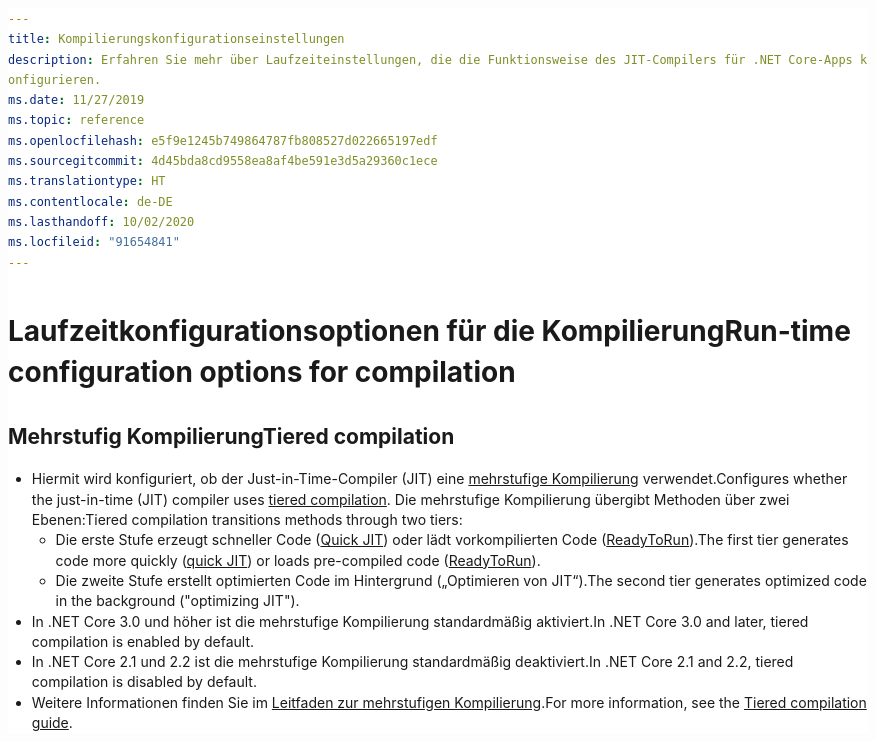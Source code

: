 ```yaml
---
title: Kompilierungskonfigurationseinstellungen
description: Erfahren Sie mehr über Laufzeiteinstellungen, die die Funktionsweise des JIT-Compilers für .NET Core-Apps konfigurieren.
ms.date: 11/27/2019
ms.topic: reference
ms.openlocfilehash: e5f9e1245b749864787fb808527d022665197edf
ms.sourcegitcommit: 4d45bda8cd9558ea8af4be591e3d5a29360c1ece
ms.translationtype: HT
ms.contentlocale: de-DE
ms.lasthandoff: 10/02/2020
ms.locfileid: "91654841"
---
```

# <a name="run-time-configuration-options-for-compilation"></a><span data-ttu-id="13e0a-103">Laufzeitkonfigurationsoptionen für die Kompilierung</span><span class="sxs-lookup"><span data-stu-id="13e0a-103">Run-time configuration options for compilation</span></span>

## <a name="tiered-compilation"></a><span data-ttu-id="13e0a-104">Mehrstufig Kompilierung</span><span class="sxs-lookup"><span data-stu-id="13e0a-104">Tiered compilation</span></span>

- <span data-ttu-id="13e0a-105">Hiermit wird konfiguriert, ob der Just-in-Time-Compiler (JIT) eine [mehrstufige Kompilierung](../whats-new/dotnet-core-3-0.md#tiered-compilation) verwendet.</span><span class="sxs-lookup"><span data-stu-id="13e0a-105">Configures whether the just-in-time (JIT) compiler uses [tiered compilation](../whats-new/dotnet-core-3-0.md#tiered-compilation).</span></span> <span data-ttu-id="13e0a-106">Die mehrstufige Kompilierung übergibt Methoden über zwei Ebenen:</span><span class="sxs-lookup"><span data-stu-id="13e0a-106">Tiered compilation transitions methods through two tiers:</span></span>
  - <span data-ttu-id="13e0a-107">Die erste Stufe erzeugt schneller Code ([Quick JIT](#quick-jit)) oder lädt vorkompilierten Code ([ReadyToRun](#readytorun)).</span><span class="sxs-lookup"><span data-stu-id="13e0a-107">The first tier generates code more quickly ([quick JIT](#quick-jit)) or loads pre-compiled code ([ReadyToRun](#readytorun)).</span></span>
  - <span data-ttu-id="13e0a-108">Die zweite Stufe erstellt optimierten Code im Hintergrund („Optimieren von JIT“).</span><span class="sxs-lookup"><span data-stu-id="13e0a-108">The second tier generates optimized code in the background ("optimizing JIT").</span></span>
- <span data-ttu-id="13e0a-109">In .NET Core 3.0 und höher ist die mehrstufige Kompilierung standardmäßig aktiviert.</span><span class="sxs-lookup"><span data-stu-id="13e0a-109">In .NET Core 3.0 and later, tiered compilation is enabled by default.</span></span>
- <span data-ttu-id="13e0a-110">In .NET Core 2.1 und 2.2 ist die mehrstufige Kompilierung standardmäßig deaktiviert.</span><span class="sxs-lookup"><span data-stu-id="13e0a-110">In .NET Core 2.1 and 2.2, tiered compilation is disabled by default.</span></span>
- <span data-ttu-id="13e0a-111">Weitere Informationen finden Sie im [Leitfaden zur mehrstufigen Kompilierung](https://github.com/dotnet/runtime/blob/master/docs/design/features/tiered-compilation.md).</span><span class="sxs-lookup"><span data-stu-id="13e0a-111">For more information, see the [Tiered compilation guide](https://github.com/dotnet/runtime/blob/master/docs/design/features/tiered-compilation.md).</span></span>
